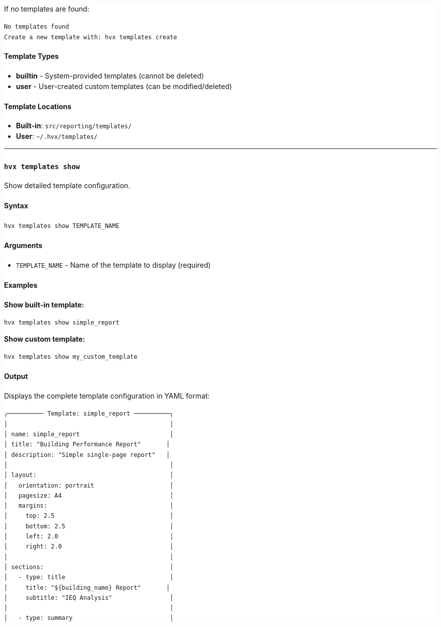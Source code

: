 If no templates are found:
```
No templates found
Create a new template with: hvx templates create
```

#### Template Types

- **builtin** - System-provided templates (cannot be deleted)
- **user** - User-created custom templates (can be modified/deleted)

#### Template Locations

- **Built-in**: `src/reporting/templates/`
- **User**: `~/.hvx/templates/`

---

### `hvx templates show`

Show detailed template configuration.

#### Syntax

```bash
hvx templates show TEMPLATE_NAME
```

#### Arguments

- `TEMPLATE_NAME` - Name of the template to display (required)

#### Examples

**Show built-in template:**
```bash
hvx templates show simple_report
```

**Show custom template:**
```bash
hvx templates show my_custom_template
```

#### Output

Displays the complete template configuration in YAML format:

```
╭────────── Template: simple_report ──────────╮
│                                             │
│ name: simple_report                         │
│ title: "Building Performance Report"       │
│ description: "Simple single-page report"   │
│                                             │
│ layout:                                     │
│   orientation: portrait                     │
│   pagesize: A4                              │
│   margins:                                  │
│     top: 2.5                                │
│     bottom: 2.5                             │
│     left: 2.0                               │
│     right: 2.0                              │
│                                             │
│ sections:                                   │
│   - type: title                             │
│     title: "${building_name} Report"       │
│     subtitle: "IEQ Analysis"                │
│                                             │
│   - type: summary                           │
```